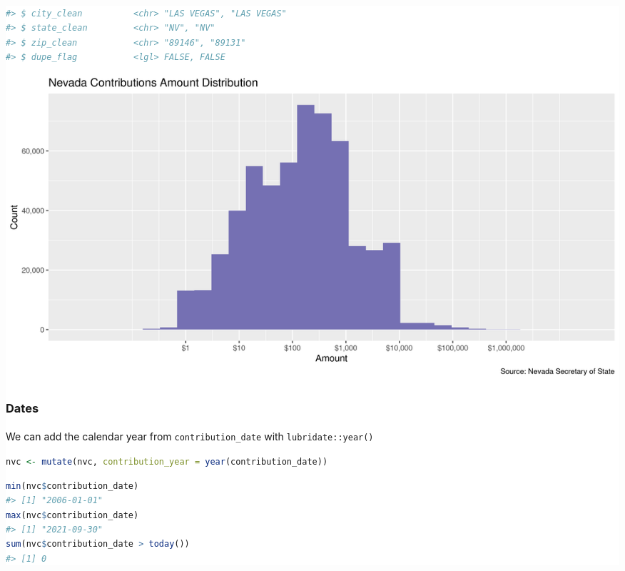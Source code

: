 ``` r
#> $ city_clean          <chr> "LAS VEGAS", "LAS VEGAS"
#> $ state_clean         <chr> "NV", "NV"
#> $ zip_clean           <chr> "89146", "89131"
#> $ dupe_flag           <lgl> FALSE, FALSE
```

![](../plots/hist_amount-1.png)

### Dates

We can add the calendar year from `contribution_date` with
`lubridate::year()`

``` r
nvc <- mutate(nvc, contribution_year = year(contribution_date))
```

``` r
min(nvc$contribution_date)
#> [1] "2006-01-01"
max(nvc$contribution_date)
#> [1] "2021-09-30"
sum(nvc$contribution_date > today())
#> [1] 0
```
